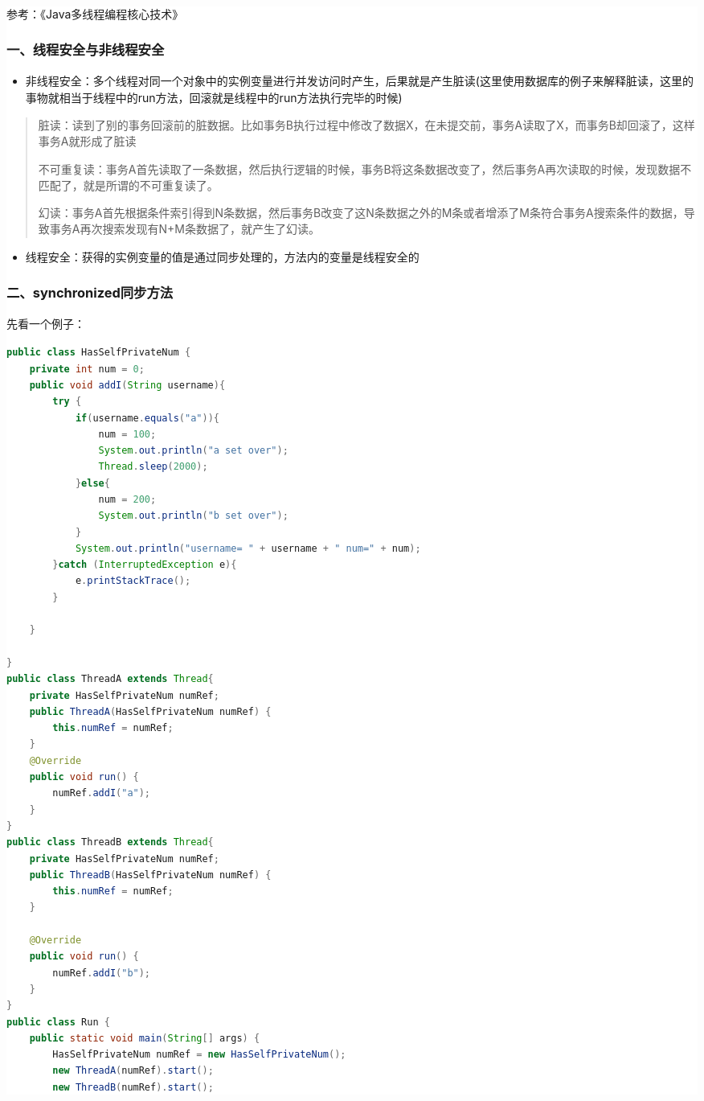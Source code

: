 参考：《Java多线程编程核心技术》

### 一、线程安全与非线程安全

- 非线程安全：多个线程对同一个对象中的实例变量进行并发访问时产生，后果就是产生脏读(这里使用数据库的例子来解释脏读，这里的事物就相当于线程中的run方法，回滚就是线程中的run方法执行完毕的时候)

> 脏读：读到了别的事务回滚前的脏数据。比如事务B执行过程中修改了数据X，在未提交前，事务A读取了X，而事务B却回滚了，这样事务A就形成了脏读
>
> 不可重复读：事务A首先读取了一条数据，然后执行逻辑的时候，事务B将这条数据改变了，然后事务A再次读取的时候，发现数据不匹配了，就是所谓的不可重复读了。
>
> 幻读：事务A首先根据条件索引得到N条数据，然后事务B改变了这N条数据之外的M条或者增添了M条符合事务A搜索条件的数据，导致事务A再次搜索发现有N+M条数据了，就产生了幻读。

- 线程安全：获得的实例变量的值是通过同步处理的，方法内的变量是线程安全的

### 二、synchronized同步方法

先看一个例子：

```java
public class HasSelfPrivateNum {
    private int num = 0;
    public void addI(String username){
        try {
            if(username.equals("a")){
                num = 100;
                System.out.println("a set over");
                Thread.sleep(2000);
            }else{
                num = 200;
                System.out.println("b set over");
            }
            System.out.println("username= " + username + " num=" + num);
        }catch (InterruptedException e){
            e.printStackTrace();
        }

    }

}
public class ThreadA extends Thread{
    private HasSelfPrivateNum numRef;
    public ThreadA(HasSelfPrivateNum numRef) {
        this.numRef = numRef;
    }
    @Override
    public void run() {
        numRef.addI("a");
    }
}
public class ThreadB extends Thread{
    private HasSelfPrivateNum numRef;
    public ThreadB(HasSelfPrivateNum numRef) {
        this.numRef = numRef;
    }

    @Override
    public void run() {
        numRef.addI("b");
    }
}
public class Run {
    public static void main(String[] args) {
        HasSelfPrivateNum numRef = new HasSelfPrivateNum();
        new ThreadA(numRef).start();
        new ThreadB(numRef).start();
```